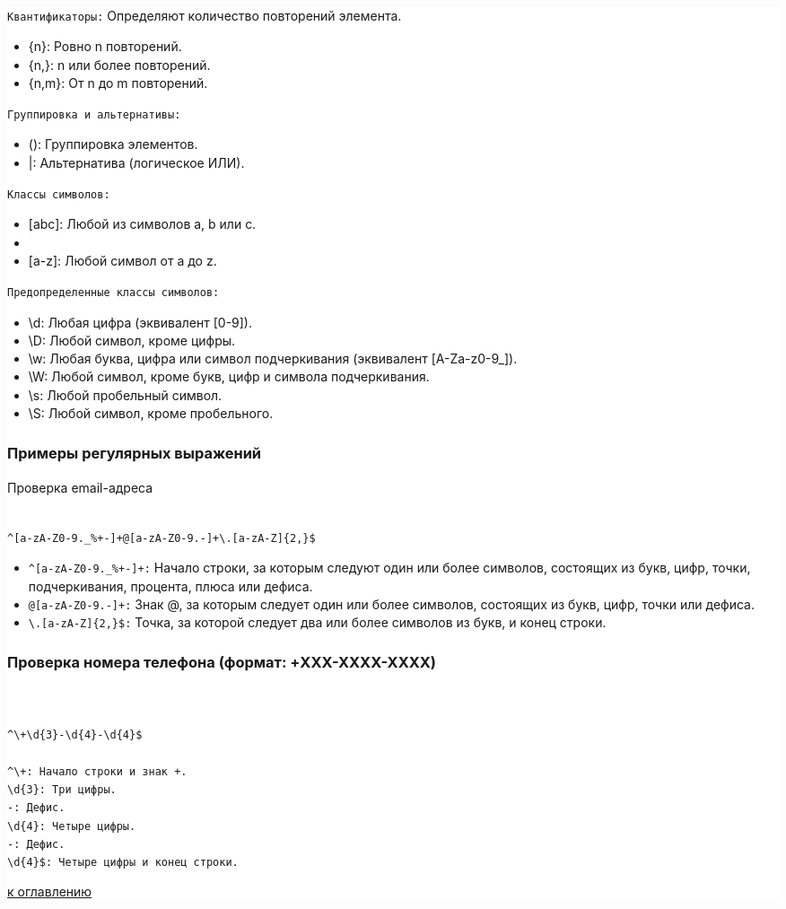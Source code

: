`Квантификаторы:` Определяют количество повторений элемента.
- {n}: Ровно n повторений.
- {n,}: n или более повторений.
- {n,m}: От n до m повторений.

`Группировка и альтернативы:`
- (): Группировка элементов.
- |: Альтернатива (логическое ИЛИ).

`Классы символов:`
- [abc]: Любой из символов a, b или c.
- [^abc]: Любой символ, кроме a, b или c.
- [a-z]: Любой символ от a до z.

`Предопределенные классы символов:`
- \d: Любая цифра (эквивалент [0-9]).
- \D: Любой символ, кроме цифры.
- \w: Любая буква, цифра или символ подчеркивания (эквивалент [A-Za-z0-9_]).
- \W: Любой символ, кроме букв, цифр и символа подчеркивания.
- \s: Любой пробельный символ.
- \S: Любой символ, кроме пробельного.

### Примеры регулярных выражений

Проверка email-адреса

```regex

^[a-zA-Z0-9._%+-]+@[a-zA-Z0-9.-]+\.[a-zA-Z]{2,}$
```
- `^[a-zA-Z0-9._%+-]+:` Начало строки, за которым следуют один или более символов, состоящих из букв, цифр, точки, подчеркивания, процента, плюса или дефиса.
- `@[a-zA-Z0-9.-]+:` Знак @, за которым следует один или более символов, состоящих из букв, цифр, точки или дефиса.
- `\.[a-zA-Z]{2,}$:` Точка, за которой следует два или более символов из букв, и конец строки.


### Проверка номера телефона (формат: +XXX-XXXX-XXXX)

```regex


^\+\d{3}-\d{4}-\d{4}$

^\+: Начало строки и знак +.
\d{3}: Три цифры.
-: Дефис.
\d{4}: Четыре цифры.
-: Дефис.
\d{4}$: Четыре цифры и конец строки.
```

[к оглавлению](#Форматы-данных)

